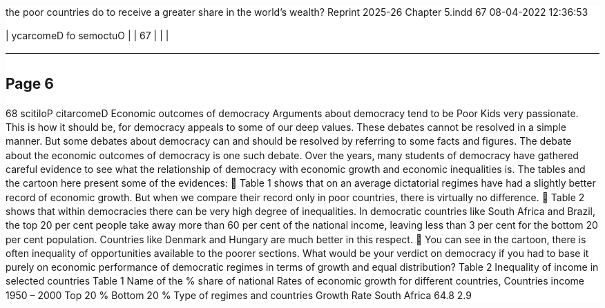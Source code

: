 the poor countries do to
receive a greater share in
the world’s wealth?
Reprint 2025-26
Chapter 5.indd 67 08-04-2022 12:36:53

| ycarcomeD
fo
semoctuO |
| 67 |
|  |



---

## Page 6

68
scitiloP
citarcomeD
Economic outcomes
of
democracy
Arguments about democracy tend to be
Poor Kids
very passionate. This is how it should
be, for democracy appeals to some of
our deep values. These debates cannot
be resolved in a simple manner. But
some debates about democracy can and
should be resolved by referring to some
facts and figures. The debate about the
economic outcomes of democracy is
one such debate. Over the years, many
students of democracy have gathered
careful evidence to see what the
relationship of democracy with economic
growth and economic inequalities is.
The tables and the cartoon here present
some of the evidences:
 Table 1 shows that on an average dictatorial regimes have had a slightly better record
of economic growth. But when we compare their record only in poor countries, there is
virtually no difference.
 Table 2 shows that within democracies there can be very high degree of inequalities.
In democratic countries like South Africa and Brazil, the top 20 per cent people take away
more than 60 per cent of the national income, leaving less than 3 per cent for the bottom
20 per cent population. Countries like Denmark and Hungary are much better in this
respect.
 You can see in the cartoon, there is often inequality of opportunities available to the
poorer sections.
What would be your verdict on democracy if you had to base it purely on economic
performance of democratic regimes in terms of growth and equal distribution?
Table 2
Inequality of income in selected countries
Table 1
Name of the % share of national
Rates of economic growth for different countries,
Countries income
1950 – 2000
Top 20 % Bottom 20 %
Type of regimes and countries Growth Rate
South Africa 64.8 2.9